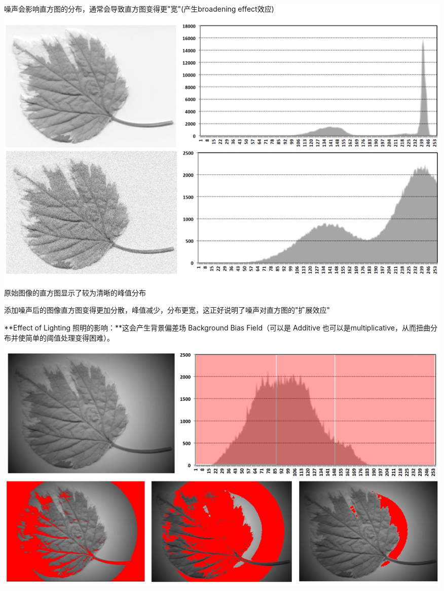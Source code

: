噪声会影响直方图的分布，通常会导致直方图变得更"宽"(产生broadening effect效应)

![](./img/lec17/image-20241125220016777.png)

原始图像的直方图显示了较为清晰的峰值分布

添加噪声后的图像直方图变得更加分散，峰值减少，分布更宽，这正好说明了噪声对直方图的"扩展效应"

**Effect of Lighting 照明的影响：**这会产生背景偏差场 Background Bias Field（可以是 Additive 也可以是multiplicative，从而扭曲分布并使简单的阈值处理变得困难）。

![](./img/lec17/image-20241125220521138.png)
